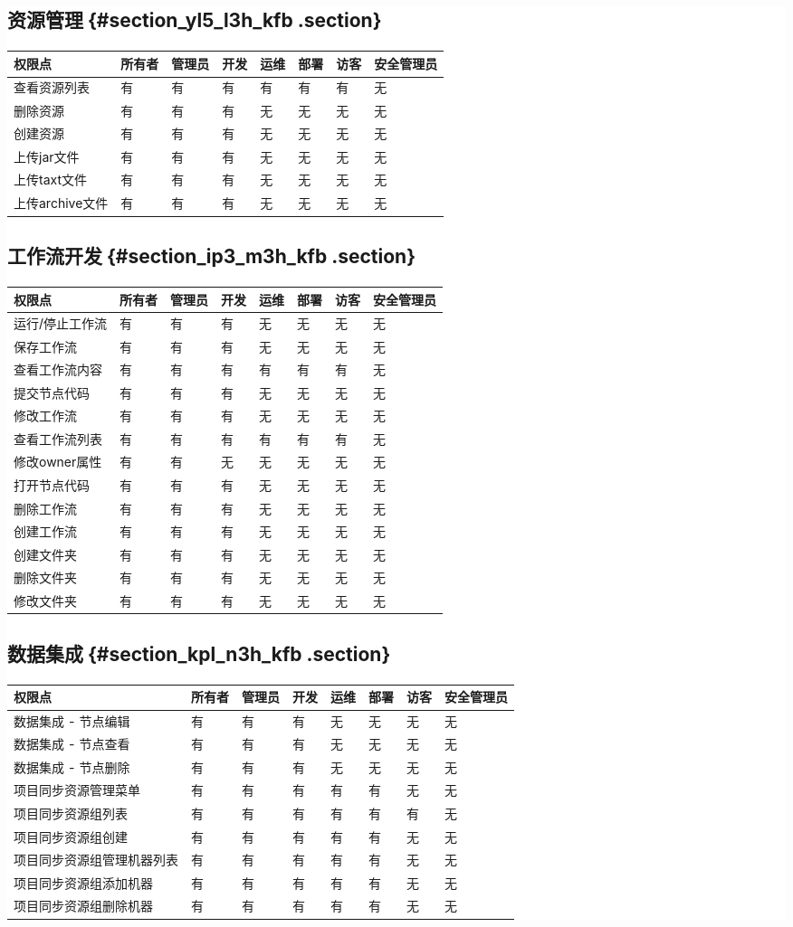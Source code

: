 ## 资源管理 {#section_yl5_l3h_kfb .section}

|权限点|所有者|管理员|开发|运维|部署|访客|安全管理员|
|:--|:--|:--|:-|:-|:-|:-|:----|
|查看资源列表|有|有|有|有|有|有|无|
|删除资源|有|有|有|无|无|无|无|
|创建资源|有|有|有|无|无|无|无|
|上传jar文件|有|有|有|无|无|无|无|
|上传taxt文件|有|有|有|无|无|无|无|
|上传archive文件|有|有|有|无|无|无|无|

## 工作流开发 {#section_ip3_m3h_kfb .section}

|权限点|所有者|管理员|开发|运维|部署|访客|安全管理员|
|:--|:--|:--|:-|:-|:-|:-|:----|
|运行/停止工作流|有|有|有|无|无|无|无|
|保存工作流|有|有|有|无|无|无|无|
|查看工作流内容|有|有|有|有|有|有|无|
|提交节点代码|有|有|有|无|无|无|无|
|修改工作流|有|有|有|无|无|无|无|
|查看工作流列表|有|有|有|有|有|有|无|
|修改owner属性|有|有|无|无|无|无|无|
|打开节点代码|有|有|有|无|无|无|无|
|删除工作流|有|有|有|无|无|无|无|
|创建工作流|有|有|有|无|无|无|无|
|创建文件夹|有|有|有|无|无|无|无|
|删除文件夹|有|有|有|无|无|无|无|
|修改文件夹|有|有|有|无|无|无|无|

## 数据集成 {#section_kpl_n3h_kfb .section}

|权限点|所有者|管理员|开发|运维|部署|访客|安全管理员|
|:--|:--|:--|:-|:-|:-|:-|:----|
|数据集成 - 节点编辑|有|有|有|无|无|无|无|
|数据集成 - 节点查看|有|有|有|无|无|无|无|
|数据集成 - 节点删除|有|有|有|无|无|无|无|
|项目同步资源管理菜单|有|有|有|有|有|无|无|
|项目同步资源组列表|有|有|有|有|有|有|无|
|项目同步资源组创建|有|有|有|有|有|无|无|
|项目同步资源组管理机器列表|有|有|有|有|有|无|无|
|项目同步资源组添加机器|有|有|有|有|有|无|无|
|项目同步资源组删除机器|有|有|有|有|有|无|无|